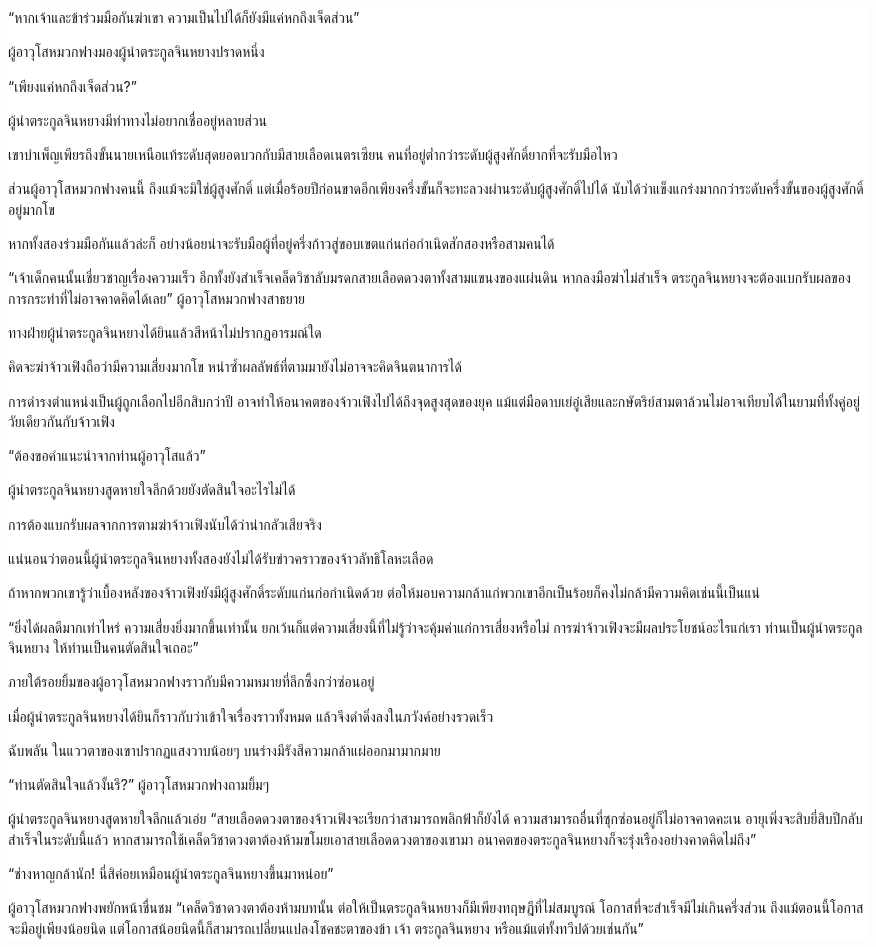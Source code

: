 “หากเจ้าและข้าร่วมมือกันฆ่าเขา ความเป็นไปได้ก็ยังมีแค่หกถึงเจ็ดส่วน”

ผู้อาวุโสหมวกฟางมองผู้นำตระกูลจินหยางปราดหนึ่ง

“เพียงแค่หกถึงเจ็ดส่วน?”

ผู้นำตระกูลจินหยางมีท่าทางไม่อยากเชื่ออยู่หลายส่วน

เขาบำเพ็ญเพียรถึงขั้นนายเหนือแท้ระดับสุดยอดบวกกับมีสายเลือดเนตรเซียน คนที่อยู่ต่ำกว่าระดับผู้สูงศักดิ์ยากที่จะรับมือไหว

ส่วนผู้อาวุโสหมวกฟางคนนี้ ถึงแม้จะมิใช่ผู้สูงศักดิ์ แต่เมื่อร้อยปีก่อนขาดอีกเพียงครึ่งขั้นก็จะทะลวงผ่านระดับผู้สูงศักดิ์ไปได้ นับได้ว่าแข็งแกร่งมากกว่าระดับครึ่งขั้นของผู้สูงศักดิ์อยู่มากโข

หากทั้งสองร่วมมือกันแล้วล่ะก็ อย่างน้อยน่าจะรับมือผู้ที่อยู่ครึ่งก้าวสู่ขอบเขตแก่นก่อกำเนิดสักสองหรือสามคนได้

“เจ้าเด็กคนนั้นเชี่ยวชาญเรื่องความเร็ว อีกทั้งยังสำเร็จเคล็ดวิชาลับมรดกสายเลือดดวงตาทั้งสามแขนงของแผ่นดิน หากลงมือฆ่าไม่สำเร็จ ตระกูลจินหยางจะต้องแบกรับผลของการกระทำที่ไม่อาจคาดคิดได้เลย” ผู้อาวุโสหมวกฟางสาธยาย

ทางฝ่ายผู้นำตระกูลจินหยางได้ยินแล้วสีหน้าไม่ปรากฏอารมณ์ใด

คิดจะฆ่าจ้าวเฟิงถือว่ามีความเสี่ยงมากโข หนำซ้ำผลลัพธ์ที่ตามมายังไม่อาจจะคิดจินตนาการได้

การดำรงตำแหน่งเป็นผู้ถูกเลือกไปอีกสิบกว่าปี อาจทำให้อนาคตของจ้าวเฟิงไปได้ถึงจุดสูงสุดของยุค แม้แต่มือดาบเย่อู๋เสียและกษัตริย์สามตาล้วนไม่อาจเทียบได้ในยามที่ทั้งคู่อยู่วัยเดียวกันกับจ้าวเฟิง

“ต้องขอคำแนะนำจากท่านผู้อาวุโสแล้ว”

ผู้นำตระกูลจินหยางสูดหายใจลึกด้วยยังตัดสินใจอะไรไม่ได้

การต้องแบกรับผลจากการตามฆ่าจ้าวเฟิงนับได้ว่าน่ากลัวเสียจริง

แน่นอนว่าตอนนี้ผู้นำตระกูลจินหยางทั้งสองยังไม่ได้รับข่าวคราวของจ้าวลัทธิโลหะเลือด

ถ้าหากพวกเขารู้ว่าเบื้องหลังของจ้าวเฟิงยังมีผู้สูงศักดิ์ระดับแก่นก่อกำเนิดด้วย ต่อให้มอบความกล้าแก่พวกเขาอีกเป็นร้อยก็คงไม่กล้ามีความคิดเช่นนี้เป็นแน่

“ยิ่งได้ผลดีมากเท่าไหร่ ความเสี่ยงยิ่งมากขึ้นเท่านั้น ยกเว้นก็แต่ความเสี่ยงนี้ที่ไม่รู้ว่าจะคุ้มค่าแก่การเสี่ยงหรือไม่ การฆ่าจ้าวเฟิงจะมีผลประโยชน์อะไรแก่เรา ท่านเป็นผู้นำตระกูลจินหยาง ให้ท่านเป็นคนตัดสินใจเถอะ”

ภายใต้รอยยิ้มของผู้อาวุโสหมวกฟางราวกับมีความหมายที่ลึกซึ้งกว่าซ่อนอยู่

เมื่อผู้นำตระกูลจินหยางได้ยินก็ราวกับว่าเข้าใจเรื่องราวทั้งหมด แล้วจึงดำดิ่งลงในภวังค์อย่างรวดเร็ว

ฉับพลัน ในแววตาของเขาปรากฏแสงวาบน้อยๆ บนร่างมีรังสีความกล้าแผ่ออกมามากมาย

“ท่านตัดสินใจแล้วงั้นรึ?” ผู้อาวุโสหมวกฟางถามยิ้มๆ

ผู้นำตระกูลจินหยางสูดหายใจลึกแล้วเอ่ย “สายเลือดดวงตาของจ้าวเฟิงจะเรียกว่าสามารถพลิกฟ้าก็ยังได้ ความสามารถอื่นที่ซุกซ่อนอยู่ก็ไม่อาจคาดคะเน อายุเพิ่งจะสิบยี่สิบปีกลับสำเร็จในระดับนี้แล้ว หากสามารถใช้เคล็ดวิชาดวงตาต้องห้ามขโมยเอาสายเลือดดวงตาของเขามา อนาคตของตระกูลจินหยางก็จะรุ่งเรืองอย่างคาดคิดไม่ถึง”

“ช่างหาญกล้านัก! นี่สิค่อยเหมือนผู้นำตระกูลจินหยางขึ้นมาหน่อย”

ผู้อาวุโสหมวกฟางพยักหน้าชื่นชม “เคล็ดวิชาดวงตาต้องห้ามบทนั้น ต่อให้เป็นตระกูลจินหยางก็มีเพียงทฤษฎีที่ไม่สมบูรณ์ โอกาสที่จะสำเร็จมีไม่เกินครึ่งส่วน ถึงแม้ตอนนี้โอกาสจะมีอยู่เพียงน้อยนิด แต่โอกาสน้อยนิดนี้ก็สามารถเปลี่ยนแปลงโชคชะตาของข้า เจ้า ตระกูลจินหยาง หรือแม้แต่ทั้งทวีปด้วยเช่นกัน”
